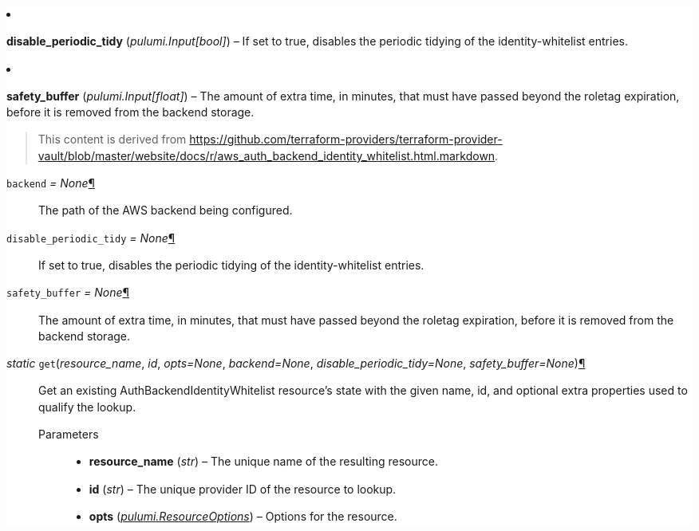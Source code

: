 <li><p><strong>disable_periodic_tidy</strong> (<em>pulumi.Input</em><em>[</em><em>bool</em><em>]</em>) – If set to true, disables the periodic
tidying of the identity-whitelist entries.</p></li>
<li><p><strong>safety_buffer</strong> (<em>pulumi.Input</em><em>[</em><em>float</em><em>]</em>) – The amount of extra time, in minutes, that must
have passed beyond the roletag expiration, before it is removed from the
backend storage.</p></li>
</ul>
</dd>
</dl>
<blockquote>
<div><p>This content is derived from <a class="reference external" href="https://github.com/terraform-providers/terraform-provider-vault/blob/master/website/docs/r/aws_auth_backend_identity_whitelist.html.markdown">https://github.com/terraform-providers/terraform-provider-vault/blob/master/website/docs/r/aws_auth_backend_identity_whitelist.html.markdown</a>.</p>
</div></blockquote>
<dl class="attribute">
<dt id="pulumi_vault.aws.AuthBackendIdentityWhitelist.backend">
<code class="sig-name descname">backend</code><em class="property"> = None</em><a class="headerlink" href="#pulumi_vault.aws.AuthBackendIdentityWhitelist.backend" title="Permalink to this definition">¶</a></dt>
<dd><p>The path of the AWS backend being configured.</p>
</dd></dl>

<dl class="attribute">
<dt id="pulumi_vault.aws.AuthBackendIdentityWhitelist.disable_periodic_tidy">
<code class="sig-name descname">disable_periodic_tidy</code><em class="property"> = None</em><a class="headerlink" href="#pulumi_vault.aws.AuthBackendIdentityWhitelist.disable_periodic_tidy" title="Permalink to this definition">¶</a></dt>
<dd><p>If set to true, disables the periodic
tidying of the identity-whitelist entries.</p>
</dd></dl>

<dl class="attribute">
<dt id="pulumi_vault.aws.AuthBackendIdentityWhitelist.safety_buffer">
<code class="sig-name descname">safety_buffer</code><em class="property"> = None</em><a class="headerlink" href="#pulumi_vault.aws.AuthBackendIdentityWhitelist.safety_buffer" title="Permalink to this definition">¶</a></dt>
<dd><p>The amount of extra time, in minutes, that must
have passed beyond the roletag expiration, before it is removed from the
backend storage.</p>
</dd></dl>

<dl class="method">
<dt id="pulumi_vault.aws.AuthBackendIdentityWhitelist.get">
<em class="property">static </em><code class="sig-name descname">get</code><span class="sig-paren">(</span><em class="sig-param">resource_name</em>, <em class="sig-param">id</em>, <em class="sig-param">opts=None</em>, <em class="sig-param">backend=None</em>, <em class="sig-param">disable_periodic_tidy=None</em>, <em class="sig-param">safety_buffer=None</em><span class="sig-paren">)</span><a class="headerlink" href="#pulumi_vault.aws.AuthBackendIdentityWhitelist.get" title="Permalink to this definition">¶</a></dt>
<dd><p>Get an existing AuthBackendIdentityWhitelist resource’s state with the given name, id, and optional extra
properties used to qualify the lookup.</p>
<dl class="field-list simple">
<dt class="field-odd">Parameters</dt>
<dd class="field-odd"><ul class="simple">
<li><p><strong>resource_name</strong> (<em>str</em>) – The unique name of the resulting resource.</p></li>
<li><p><strong>id</strong> (<em>str</em>) – The unique provider ID of the resource to lookup.</p></li>
<li><p><strong>opts</strong> (<a class="reference internal" href="../../pulumi/#pulumi.ResourceOptions" title="pulumi.ResourceOptions"><em>pulumi.ResourceOptions</em></a>) – Options for the resource.</p></li>